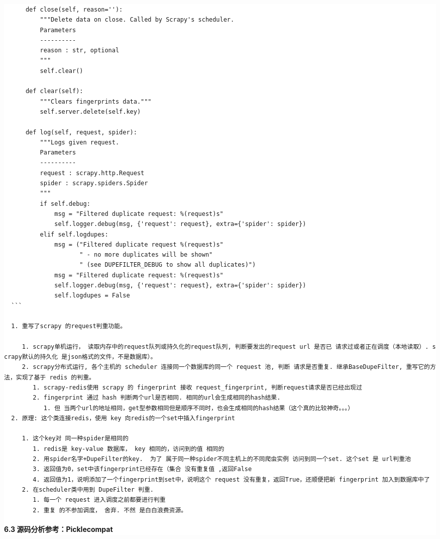           def close(self, reason=''):
              """Delete data on close. Called by Scrapy's scheduler.
              Parameters
              ----------
              reason : str, optional
              """
              self.clear()
      
          def clear(self):
              """Clears fingerprints data."""
              self.server.delete(self.key)
      
          def log(self, request, spider):
              """Logs given request.
              Parameters
              ----------
              request : scrapy.http.Request
              spider : scrapy.spiders.Spider
              """
              if self.debug:
                  msg = "Filtered duplicate request: %(request)s"
                  self.logger.debug(msg, {'request': request}, extra={'spider': spider})
              elif self.logdupes:
                  msg = ("Filtered duplicate request %(request)s"
                         " - no more duplicates will be shown"
                         " (see DUPEFILTER_DEBUG to show all duplicates)")
                  msg = "Filtered duplicate request: %(request)s"
                  self.logger.debug(msg, {'request': request}, extra={'spider': spider})
                  self.logdupes = False
      ```

      1. 重写了scrapy 的request判重功能。 

         1. scrapy单机运行， 读取内存中的request队列或持久化的request队列, 判断要发出的request url 是否已 请求过或者正在调度（本地读取）. scrapy默认的持久化 是json格式的文件，不是数据库）。
         2. scrapy分布式运行, 各个主机的 scheduler 连接同一个数据库的同一个 request 池, 判断 请求是否重复. 继承BaseDupeFilter, 重写它的方法，实现了基于 redis 的判重。
            1. scrapy-redis使用 scrapy 的 fingerprint 接收 request_fingerprint, 判断request请求是否已经出现过
            2. fingerprint 通过 hash 判断两个url是否相同. 相同的url会生成相同的hash结果. 
               1. 但 当两个url的地址相同，get型参数相同但是顺序不同时，也会生成相同的hash结果（这个真的比较神奇。。。）
      2. 原理: 这个类连接redis，使用 key 向redis的一个set中插入fingerprint
      
         1. 这个key对 同一种spider是相同的
            1. redis是 key-value 数据库， key 相同的，访问到的值 相同的
            2. 用spider名字+DupeFilter的key.  为了 属于同一种spider不同主机上的不同爬虫实例 访问到同一个set. 这个set 是 url判重池
            3. 返回值为0，set中该fingerprint已经存在（集合 没有重复值 ,返回False
            4. 返回值为1，说明添加了一个fingerprint到set中，说明这个 request 没有重复，返回True，还顺便把新 fingerprint 加入到数据库中了
         2. 在scheduler类中用到 DupeFilter 判重. 
            1. 每一个 request 进入调度之前都要进行判重
            2. 重复 的不参加调度， 舍弃. 不然 是白白浪费资源。

#### 6.3 源码分析参考：Picklecompat
